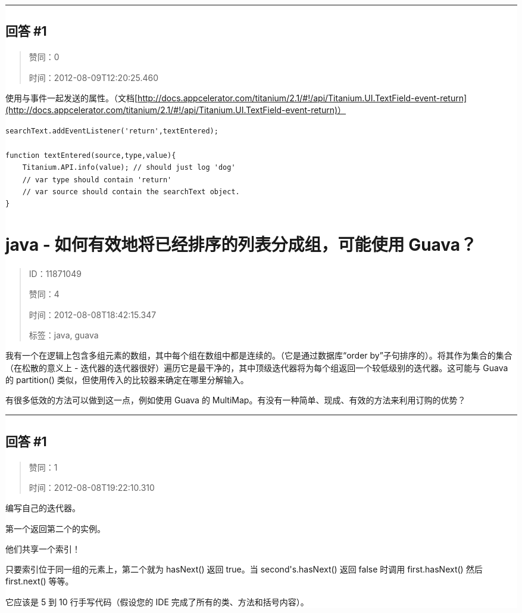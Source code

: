 * * *

## 回答 #1

> 赞同：0
> 
> 时间：2012-08-09T12:20:25.460

使用与事件一起发送的属性。（文档[http://docs.appcelerator.com/titanium/2.1/#!/api/Titanium.UI.TextField-event-return](http://docs.appcelerator.com/titanium/2.1/#!/api/Titanium.UI.TextField-event-return)）

```
searchText.addEventListener('return',textEntered);

function textEntered(source,type,value){
    Titanium.API.info(value); // should just log 'dog'
    // var type should contain 'return'
    // var source should contain the searchText object.
} 
```

# java - 如何有效地将已经排序的列表分成组，可能使用 Guava？

> ID：11871049
> 
> 赞同：4
> 
> 时间：2012-08-08T18:42:15.347
> 
> 标签：java, guava

我有一个在逻辑上包含多组元素的数组，其中每个组在数组中都是连续的。（它是通过数据库“order by”子句排序的）。将其作为集合的集合（在松散的意义上 - 迭代器的迭代器很好）遍历它是最干净的，其中顶级迭代器将为每个组返回一个较低级别的迭代器。这可能与 Guava 的 partition() 类似，但使用传入的比较器来确定在哪里分解输入。

有很多低效的方法可以做到这一点，例如使用 Guava 的 MultiMap。有没有一种简单、现成、有效的方法来利用订购的优势？

* * *

## 回答 #1

> 赞同：1
> 
> 时间：2012-08-08T19:22:10.310

编写自己的迭代器。

第一个返回第二个的实例。

他们共享一个索引！

只要索引位于同一组的元素上，第二个就为 hasNext() 返回 true。当 second's.hasNext() 返回 false 时调用 first.hasNext() 然后 first.next() 等等。

它应该是 5 到 10 行手写代码（假设您的 IDE 完成了所有的类、方法和括号内容）。
